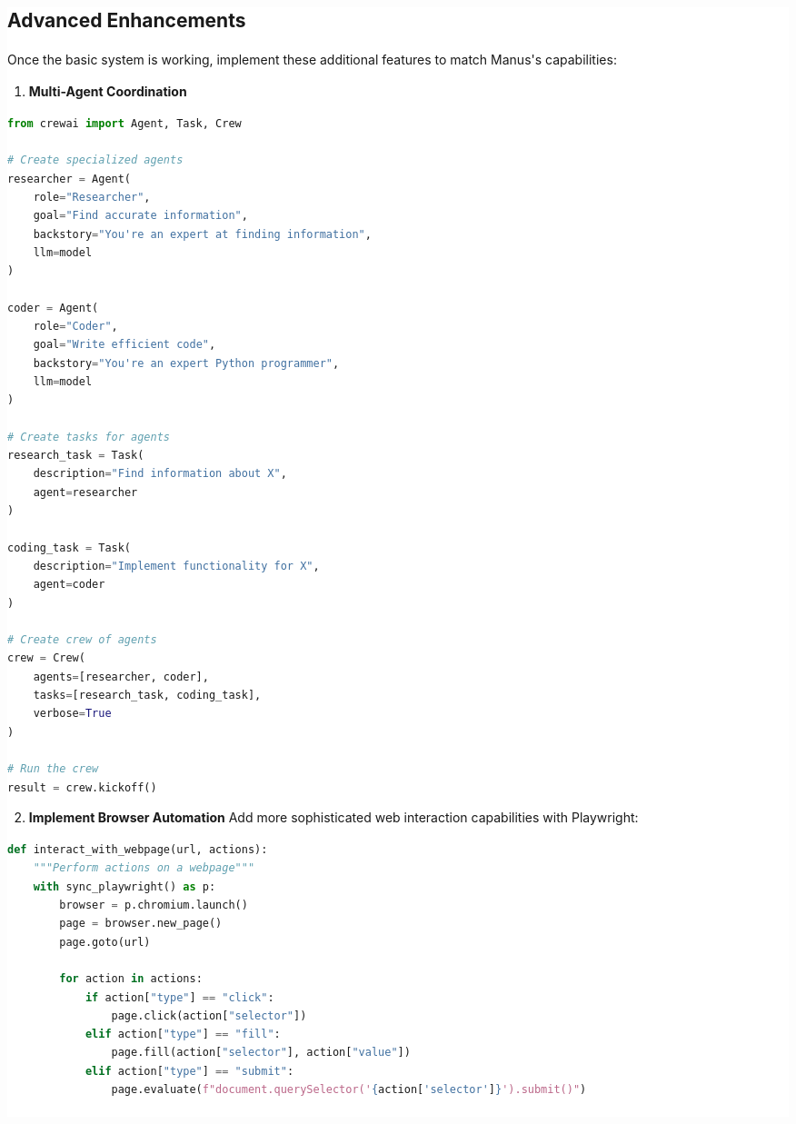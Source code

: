 ## Advanced Enhancements

Once the basic system is working, implement these additional features to match Manus's capabilities:

1. **Multi-Agent Coordination**
```python
from crewai import Agent, Task, Crew

# Create specialized agents
researcher = Agent(
    role="Researcher",
    goal="Find accurate information",
    backstory="You're an expert at finding information",
    llm=model
)

coder = Agent(
    role="Coder",
    goal="Write efficient code",
    backstory="You're an expert Python programmer",
    llm=model
)

# Create tasks for agents
research_task = Task(
    description="Find information about X",
    agent=researcher
)

coding_task = Task(
    description="Implement functionality for X",
    agent=coder
)

# Create crew of agents
crew = Crew(
    agents=[researcher, coder],
    tasks=[research_task, coding_task],
    verbose=True
)

# Run the crew
result = crew.kickoff()
```

2. **Implement Browser Automation**
Add more sophisticated web interaction capabilities with Playwright:

```python
def interact_with_webpage(url, actions):
    """Perform actions on a webpage"""
    with sync_playwright() as p:
        browser = p.chromium.launch()
        page = browser.new_page()
        page.goto(url)
        
        for action in actions:
            if action["type"] == "click":
                page.click(action["selector"])
            elif action["type"] == "fill":
                page.fill(action["selector"], action["value"])
            elif action["type"] == "submit":
                page.evaluate(f"document.querySelector('{action['selector']}').submit()")
        
```